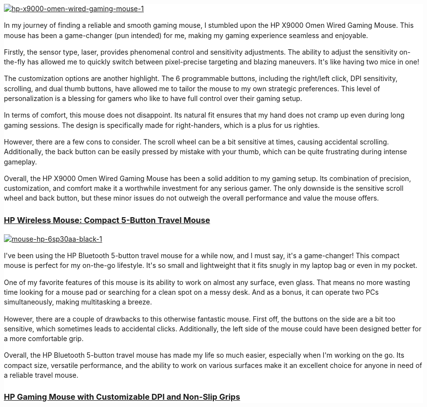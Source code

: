 <div class="image"><a href="https://serp.ly/@serpgames/amazon/hp-gaming-mouse?utm_source=serpgames&utm_medium=website&utm_campaign=serp.games&utm_content=hp-gaming-mouse&utm_term=hp-x9000-omen-wired-gaming-mouse-1"><img alt="hp-x9000-omen-wired-gaming-mouse-1" src="https://imagedelivery.net/vy2bglCGN6hEeWOnSe2c7A/hp-x9000-omen-wired-gaming-mouse-1/w=720,h=540,fit=pad,background=black"/></a></div>

In my journey of finding a reliable and smooth gaming mouse, I stumbled upon the HP X9000 Omen Wired Gaming Mouse. This mouse has been a game-changer (pun intended) for me, making my gaming experience seamless and enjoyable. 

Firstly, the sensor type, laser, provides phenomenal control and sensitivity adjustments. The ability to adjust the sensitivity on-the-fly has allowed me to quickly switch between pixel-precise targeting and blazing maneuvers. It's like having two mice in one! 

The customization options are another highlight. The 6 programmable buttons, including the right/left click, DPI sensitivity, scrolling, and dual thumb buttons, have allowed me to tailor the mouse to my own strategic preferences. This level of personalization is a blessing for gamers who like to have full control over their gaming setup. 

In terms of comfort, this mouse does not disappoint. Its natural fit ensures that my hand does not cramp up even during long gaming sessions. The design is specifically made for right-handers, which is a plus for us righties. 

However, there are a few cons to consider. The scroll wheel can be a bit sensitive at times, causing accidental scrolling. Additionally, the back button can be easily pressed by mistake with your thumb, which can be quite frustrating during intense gameplay. 

Overall, the HP X9000 Omen Wired Gaming Mouse has been a solid addition to my gaming setup. Its combination of precision, customization, and comfort make it a worthwhile investment for any serious gamer. The only downside is the sensitive scroll wheel and back button, but these minor issues do not outweigh the overall performance and value the mouse offers. 


### [HP Wireless Mouse: Compact 5-Button Travel Mouse](https://serp.ly/@serpgames/amazon/hp-gaming-mouse?utm_source=serpgames&utm_medium=website&utm_campaign=serp.games&utm_content=hp-gaming-mouse&utm_term=hp-wireless-mouse-compact-5-button-travel-mouse)

<div class="image"><a href="https://serp.ly/@serpgames/amazon/hp-gaming-mouse?utm_source=serpgames&utm_medium=website&utm_campaign=serp.games&utm_content=hp-gaming-mouse&utm_term=mouse-hp-6sp30aa-black-1"><img alt="mouse-hp-6sp30aa-black-1" src="https://imagedelivery.net/vy2bglCGN6hEeWOnSe2c7A/mouse-hp-6sp30aa-black-1/w=720,h=540,fit=pad,background=black"/></a></div>

I've been using the HP Bluetooth 5-button travel mouse for a while now, and I must say, it's a game-changer! This compact mouse is perfect for my on-the-go lifestyle. It's so small and lightweight that it fits snugly in my laptop bag or even in my pocket. 

One of my favorite features of this mouse is its ability to work on almost any surface, even glass. That means no more wasting time looking for a mouse pad or searching for a clean spot on a messy desk. And as a bonus, it can operate two PCs simultaneously, making multitasking a breeze. 

However, there are a couple of drawbacks to this otherwise fantastic mouse. First off, the buttons on the side are a bit too sensitive, which sometimes leads to accidental clicks. Additionally, the left side of the mouse could have been designed better for a more comfortable grip. 

Overall, the HP Bluetooth 5-button travel mouse has made my life so much easier, especially when I'm working on the go. Its compact size, versatile performance, and the ability to work on various surfaces make it an excellent choice for anyone in need of a reliable travel mouse. 


### [HP Gaming Mouse with Customizable DPI and Non-Slip Grips](https://serp.ly/@serpgames/amazon/hp-gaming-mouse?utm_source=serpgames&utm_medium=website&utm_campaign=serp.games&utm_content=hp-gaming-mouse&utm_term=hp-gaming-mouse-with-customizable-dpi-and-non-slip-grips)
